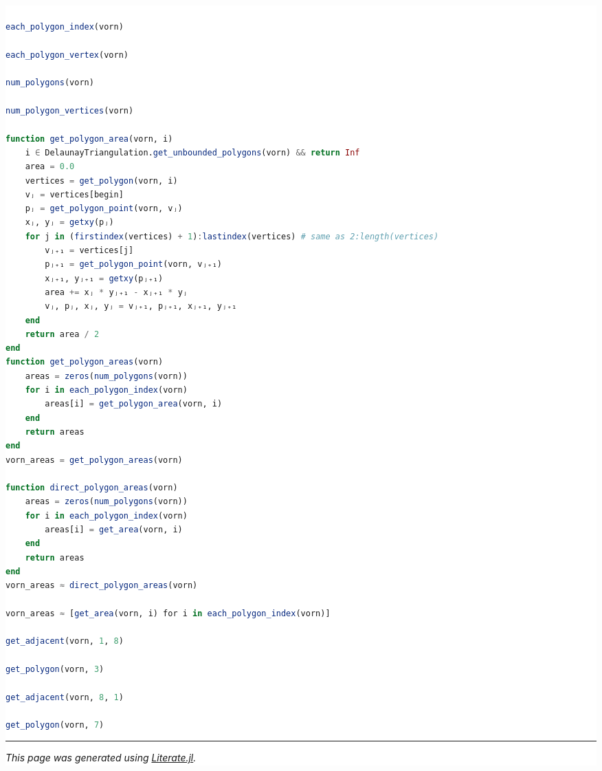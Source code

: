 ```julia

each_polygon_index(vorn)

each_polygon_vertex(vorn)

num_polygons(vorn)

num_polygon_vertices(vorn)

function get_polygon_area(vorn, i)
    i ∈ DelaunayTriangulation.get_unbounded_polygons(vorn) && return Inf
    area = 0.0
    vertices = get_polygon(vorn, i)
    vⱼ = vertices[begin]
    pⱼ = get_polygon_point(vorn, vⱼ)
    xⱼ, yⱼ = getxy(pⱼ)
    for j in (firstindex(vertices) + 1):lastindex(vertices) # same as 2:length(vertices)
        vⱼ₊₁ = vertices[j]
        pⱼ₊₁ = get_polygon_point(vorn, vⱼ₊₁)
        xⱼ₊₁, yⱼ₊₁ = getxy(pⱼ₊₁)
        area += xⱼ * yⱼ₊₁ - xⱼ₊₁ * yⱼ
        vⱼ, pⱼ, xⱼ, yⱼ = vⱼ₊₁, pⱼ₊₁, xⱼ₊₁, yⱼ₊₁
    end
    return area / 2
end
function get_polygon_areas(vorn)
    areas = zeros(num_polygons(vorn))
    for i in each_polygon_index(vorn)
        areas[i] = get_polygon_area(vorn, i)
    end
    return areas
end
vorn_areas = get_polygon_areas(vorn)

function direct_polygon_areas(vorn)
    areas = zeros(num_polygons(vorn))
    for i in each_polygon_index(vorn)
        areas[i] = get_area(vorn, i)
    end
    return areas
end
vorn_areas ≈ direct_polygon_areas(vorn)

vorn_areas ≈ [get_area(vorn, i) for i in each_polygon_index(vorn)]

get_adjacent(vorn, 1, 8)

get_polygon(vorn, 3)

get_adjacent(vorn, 8, 1)

get_polygon(vorn, 7)
```

---

*This page was generated using [Literate.jl](https://github.com/fredrikekre/Literate.jl).*

